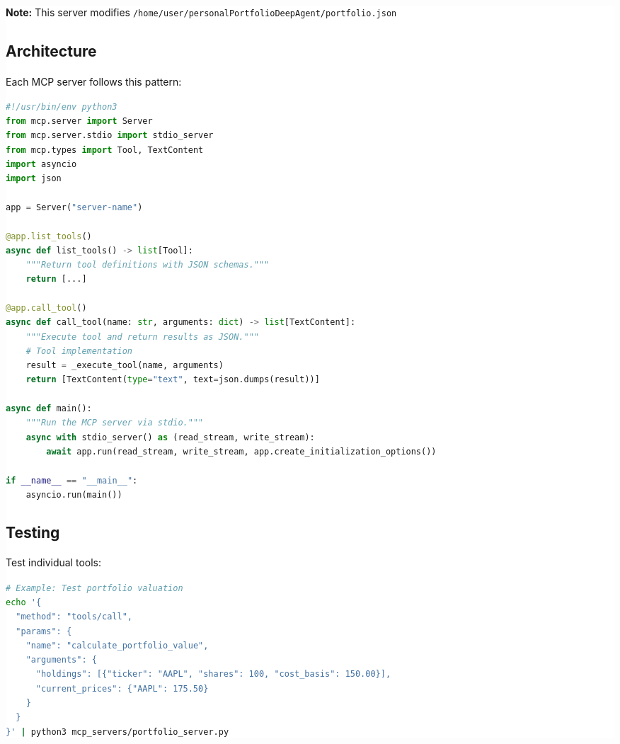 **Note:** This server modifies `/home/user/personalPortfolioDeepAgent/portfolio.json`

## Architecture

Each MCP server follows this pattern:

```python
#!/usr/bin/env python3
from mcp.server import Server
from mcp.server.stdio import stdio_server
from mcp.types import Tool, TextContent
import asyncio
import json

app = Server("server-name")

@app.list_tools()
async def list_tools() -> list[Tool]:
    """Return tool definitions with JSON schemas."""
    return [...]

@app.call_tool()
async def call_tool(name: str, arguments: dict) -> list[TextContent]:
    """Execute tool and return results as JSON."""
    # Tool implementation
    result = _execute_tool(name, arguments)
    return [TextContent(type="text", text=json.dumps(result))]

async def main():
    """Run the MCP server via stdio."""
    async with stdio_server() as (read_stream, write_stream):
        await app.run(read_stream, write_stream, app.create_initialization_options())

if __name__ == "__main__":
    asyncio.run(main())
```

## Testing

Test individual tools:

```bash
# Example: Test portfolio valuation
echo '{
  "method": "tools/call",
  "params": {
    "name": "calculate_portfolio_value",
    "arguments": {
      "holdings": [{"ticker": "AAPL", "shares": 100, "cost_basis": 150.00}],
      "current_prices": {"AAPL": 175.50}
    }
  }
}' | python3 mcp_servers/portfolio_server.py
```

